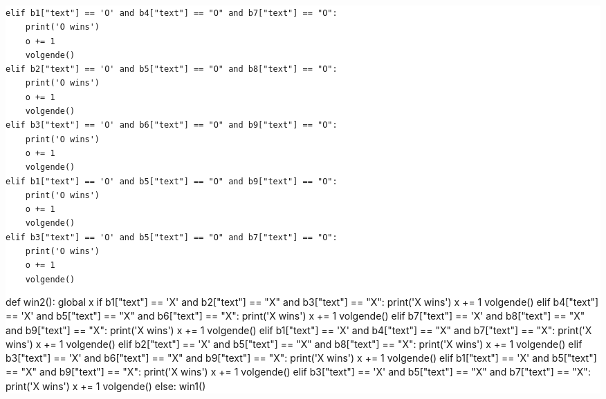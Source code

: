     elif b1["text"] == 'O' and b4["text"] == "O" and b7["text"] == "O":
        print('O wins')
        o += 1
        volgende()
    elif b2["text"] == 'O' and b5["text"] == "O" and b8["text"] == "O":
        print('O wins')
        o += 1
        volgende()
    elif b3["text"] == 'O' and b6["text"] == "O" and b9["text"] == "O":
        print('O wins')
        o += 1
        volgende()
    elif b1["text"] == 'O' and b5["text"] == "O" and b9["text"] == "O":
        print('O wins')
        o += 1
        volgende()
    elif b3["text"] == 'O' and b5["text"] == "O" and b7["text"] == "O":
        print('O wins')
        o += 1
        volgende()

def win2():
    global x
    if b1["text"] == 'X' and b2["text"] == "X" and b3["text"] == "X":
        print('X wins')
        x += 1
        volgende()
    elif b4["text"] == 'X' and b5["text"] == "X" and b6["text"] == "X":
        print('X wins')
        x += 1
        volgende()
    elif b7["text"] == 'X' and b8["text"] == "X" and b9["text"] == "X":
        print('X wins')
        x += 1
        volgende()
    elif b1["text"] == 'X' and b4["text"] == "X" and b7["text"] == "X":
        print('X wins')
        x += 1
        volgende()
    elif b2["text"] == 'X' and b5["text"] == "X" and b8["text"] == "X":
        print('X wins')
        x += 1
        volgende()
    elif b3["text"] == 'X' and b6["text"] == "X" and b9["text"] == "X":
        print('X wins')
        x += 1
        volgende()
    elif b1["text"] == 'X' and b5["text"] == "X" and b9["text"] == "X":
        print('X wins')
        x += 1
        volgende()
    elif b3["text"] == 'X' and b5["text"] == "X" and b7["text"] == "X":
        print('X wins')
        x += 1
        volgende()
    else:
        win1()
        